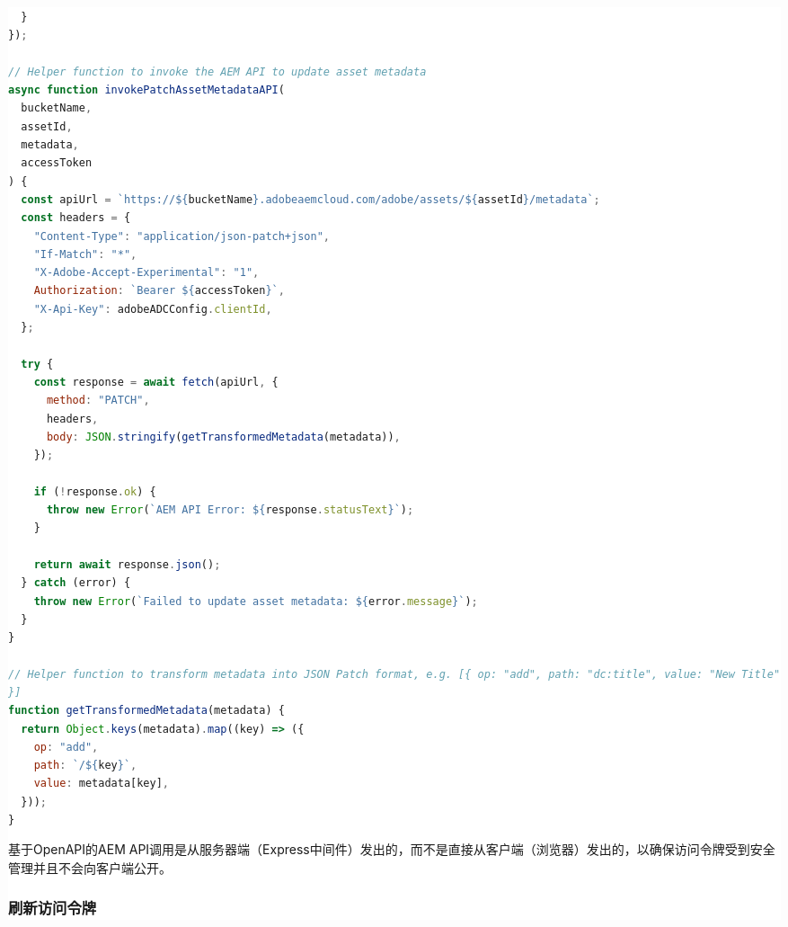 ```javascript
  }
});

// Helper function to invoke the AEM API to update asset metadata
async function invokePatchAssetMetadataAPI(
  bucketName,
  assetId,
  metadata,
  accessToken
) {
  const apiUrl = `https://${bucketName}.adobeaemcloud.com/adobe/assets/${assetId}/metadata`;
  const headers = {
    "Content-Type": "application/json-patch+json",
    "If-Match": "*",
    "X-Adobe-Accept-Experimental": "1",
    Authorization: `Bearer ${accessToken}`,
    "X-Api-Key": adobeADCConfig.clientId,
  };

  try {
    const response = await fetch(apiUrl, {
      method: "PATCH",
      headers,
      body: JSON.stringify(getTransformedMetadata(metadata)),
    });

    if (!response.ok) {
      throw new Error(`AEM API Error: ${response.statusText}`);
    }

    return await response.json();
  } catch (error) {
    throw new Error(`Failed to update asset metadata: ${error.message}`);
  }
}

// Helper function to transform metadata into JSON Patch format, e.g. [{ op: "add", path: "dc:title", value: "New Title" }]
function getTransformedMetadata(metadata) {
  return Object.keys(metadata).map((key) => ({
    op: "add",
    path: `/${key}`,
    value: metadata[key],
  }));
}
```

基于OpenAPI的AEM API调用是从服务器端（Express中间件）发出的，而不是直接从客户端（浏览器）发出的，以确保访问令牌受到安全管理并且不会向客户端公开。

### 刷新访问令牌
